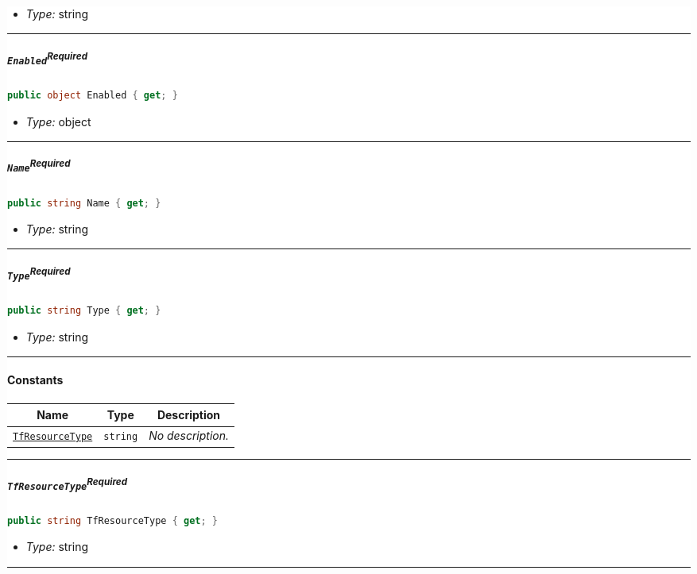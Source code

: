 - *Type:* string

---

##### `Enabled`<sup>Required</sup> <a name="Enabled" id="rhizo-co-terraform-provider-lacework.resourceGroup.ResourceGroup.property.enabled"></a>

```csharp
public object Enabled { get; }
```

- *Type:* object

---

##### `Name`<sup>Required</sup> <a name="Name" id="rhizo-co-terraform-provider-lacework.resourceGroup.ResourceGroup.property.name"></a>

```csharp
public string Name { get; }
```

- *Type:* string

---

##### `Type`<sup>Required</sup> <a name="Type" id="rhizo-co-terraform-provider-lacework.resourceGroup.ResourceGroup.property.type"></a>

```csharp
public string Type { get; }
```

- *Type:* string

---

#### Constants <a name="Constants" id="Constants"></a>

| **Name** | **Type** | **Description** |
| --- | --- | --- |
| <code><a href="#rhizo-co-terraform-provider-lacework.resourceGroup.ResourceGroup.property.tfResourceType">TfResourceType</a></code> | <code>string</code> | *No description.* |

---

##### `TfResourceType`<sup>Required</sup> <a name="TfResourceType" id="rhizo-co-terraform-provider-lacework.resourceGroup.ResourceGroup.property.tfResourceType"></a>

```csharp
public string TfResourceType { get; }
```

- *Type:* string

---